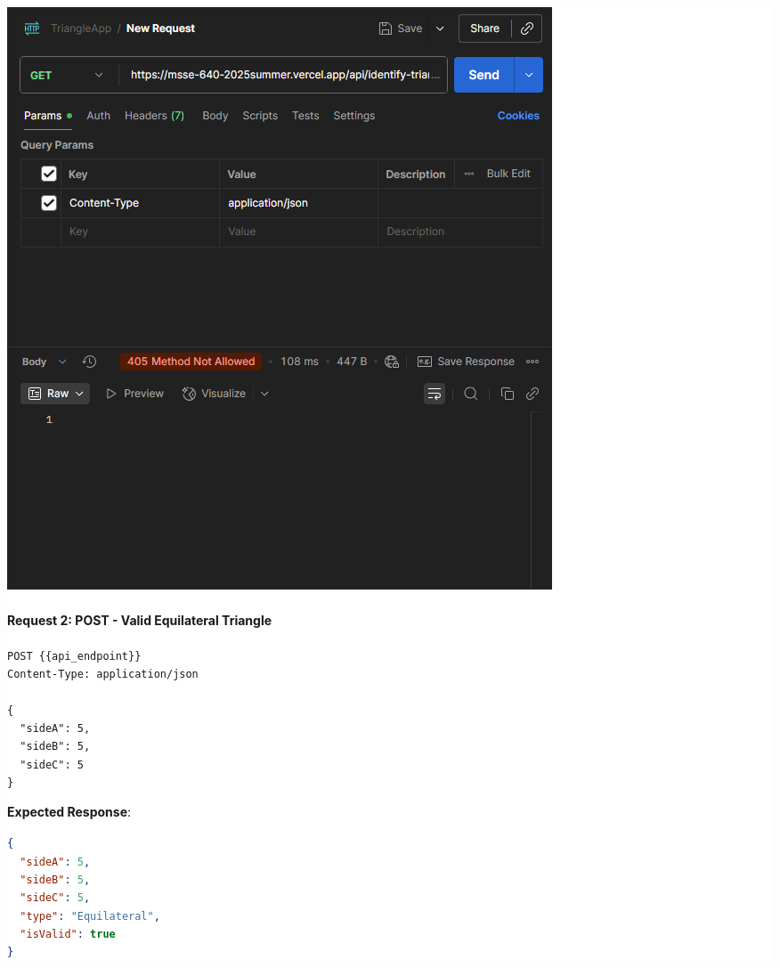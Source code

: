 ![GET request response](./assets/ss3%20get%20failed.png)

#### Request 2: POST - Valid Equilateral Triangle
```
POST {{api_endpoint}}
Content-Type: application/json

{
  "sideA": 5,
  "sideB": 5,
  "sideC": 5
}
```

**Expected Response**:
```json
{
  "sideA": 5,
  "sideB": 5,
  "sideC": 5,
  "type": "Equilateral",
  "isValid": true
}
```
